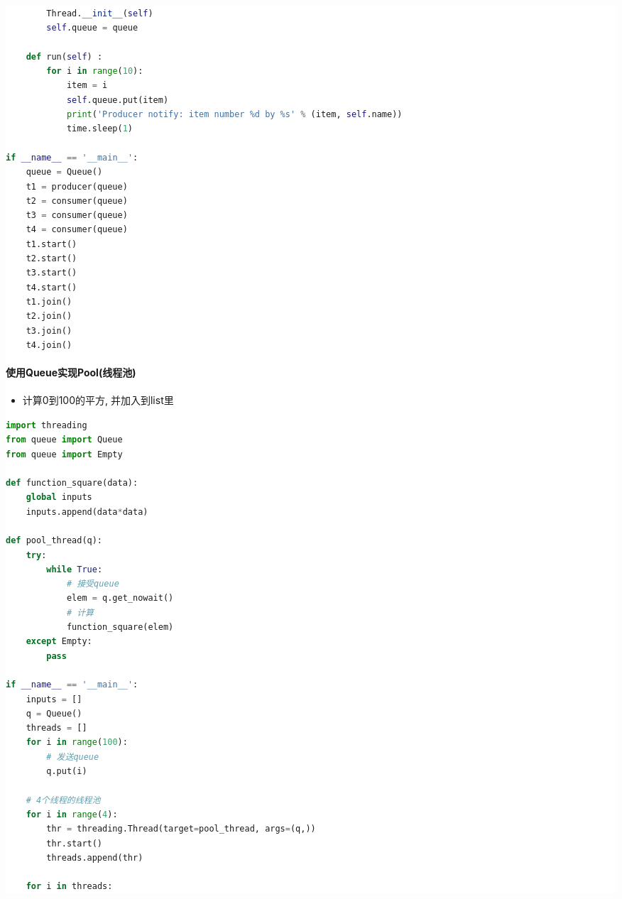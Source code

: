 ```py
        Thread.__init__(self)
        self.queue = queue

    def run(self) :
        for i in range(10):
            item = i
            self.queue.put(item)
            print('Producer notify: item number %d by %s' % (item, self.name))
            time.sleep(1)

if __name__ == '__main__':
    queue = Queue()
    t1 = producer(queue)
    t2 = consumer(queue)
    t3 = consumer(queue)
    t4 = consumer(queue)
    t1.start()
    t2.start()
    t3.start()
    t4.start()
    t1.join()
    t2.join()
    t3.join()
    t4.join()
```

#### 使用Queue实现Pool(线程池)

- 计算0到100的平方, 并加入到list里

```py
import threading
from queue import Queue
from queue import Empty

def function_square(data):
    global inputs
    inputs.append(data*data)

def pool_thread(q):
    try:
        while True:
            # 接受queue
            elem = q.get_nowait()
            # 计算
            function_square(elem)
    except Empty:
        pass

if __name__ == '__main__':
    inputs = []
    q = Queue()
    threads = []
    for i in range(100):
        # 发送queue
        q.put(i)

    # 4个线程的线程池
    for i in range(4):
        thr = threading.Thread(target=pool_thread, args=(q,))
        thr.start()
        threads.append(thr)

    for i in threads:
```